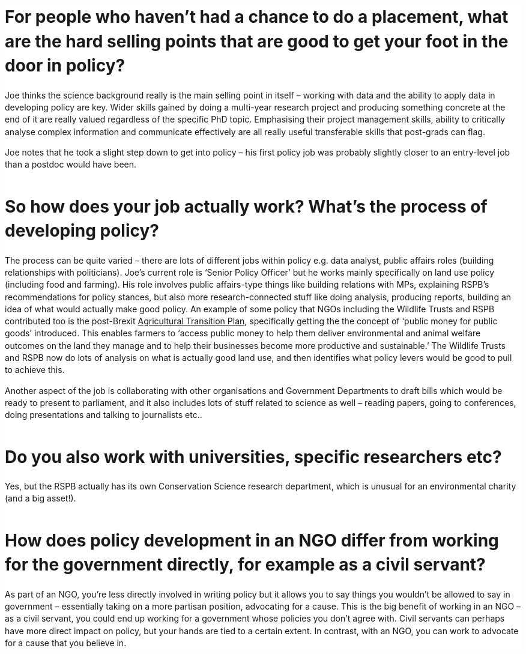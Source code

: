 # For people who haven’t had a chance to do a placement, what are the hard selling points that are good to get your foot in the door in policy?

Joe thinks the science background really is the main selling point in itself – working with data and the ability to apply data in developing policy are key. Wider skills gained by doing a multi-year research project and producing something concrete at the end of it are really valued regardless of the specific PhD topic. Emphasising their project management skills, ability to critically analyse complex information and communicate effectively are all really useful transferable skills that post-grads can flag.

Joe notes that he took a slight step down to get into policy – his first policy job was probably slightly closer to an entry-level job than a postdoc would have been.

# So how does your job actually work? What’s the process of developing policy?
The process can be quite varied – there are lots of different jobs within policy e.g. data analyst, public affairs roles (building relationships with politicians). Joe’s current role is ‘Senior Policy Officer’ but he works mainly specifically on land use policy (including food and farming). His role involves public affairs-type things like building relations with MPs, explaining RSPB’s recommendations for policy stances, but also more research-connected stuff like doing analysis, producing reports, building an idea of what would actually make good policy. An example of some policy that NGOs including the Wildlife Trusts and RSPB contributed too is the post-Brexit [Agricultural Transition Plan](https://assets.publishing.service.gov.uk/government/uploads/system/uploads/attachment_data/file/954283/agricultural-transition-plan.pdf), specifically getting the the concept of ‘public money for public goods’ introduced. This enables farmers to ‘access public money to help them deliver environmental and animal welfare outcomes on the land they manage and to help their businesses become more productive and sustainable.’ The Wildlife Trusts and RSPB now do lots of analysis on what is actually good land use, and then identifies what policy levers would be good to pull to achieve this.

Another aspect of the job is collaborating with other organisations and Government Departments to draft bills which would be ready to present to parliament, and it also includes lots of stuff related to science as well – reading papers, going to conferences, doing presentations and talking to journalists etc..

# Do you also work with universities, specific researchers etc?

Yes, but the RSPB actually has its own Conservation Science research department, which is unusual for an environmental charity (and a big asset!).

# How does policy development in an NGO differ from working for the government directly, for example as a civil servant?

As part of an NGO, you’re less directly involved in writing policy but it allows you to say things you wouldn’t be allowed to say in government – essentially taking on a more partisan position, advocating for a cause. This is the big benefit of working in an NGO – as a civil servant, you could end up working for a government whose policies you don’t agree with. Civil servants can perhaps have more direct impact on policy, but your hands are tied to a certain extent. In contrast, with an NGO, you can work to advocate for a cause that you believe in.
